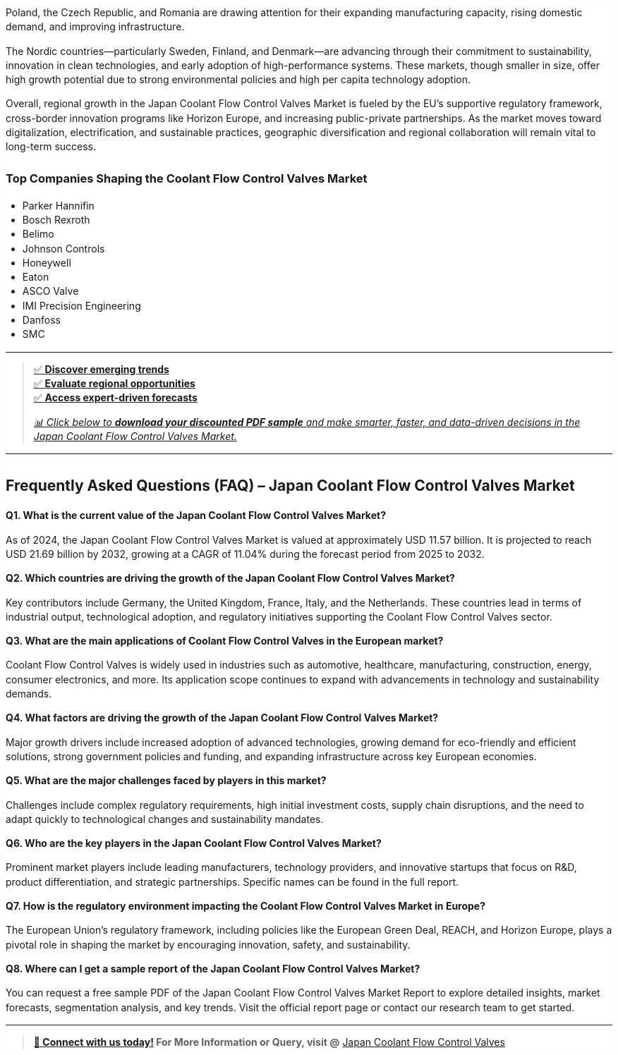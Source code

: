 Poland, the Czech Republic, and Romania are drawing attention for their expanding manufacturing capacity, rising domestic demand, and improving infrastructure.</p><p>The Nordic countries&mdash;particularly Sweden, Finland, and Denmark&mdash;are advancing through their commitment to sustainability, innovation in clean technologies, and early adoption of high-performance systems. These markets, though smaller in size, offer high growth potential due to strong environmental policies and high per capita technology adoption.</p><p>Overall, regional growth in the Japan Coolant Flow Control Valves Market is fueled by the EU&rsquo;s supportive regulatory framework, cross-border innovation programs like Horizon Europe, and increasing public-private partnerships. As the market moves toward digitalization, electrification, and sustainable practices, geographic diversification and regional collaboration will remain vital to long-term success.</p><p><h3>Top Companies Shaping the Coolant Flow Control Valves Market </h3><ul><li>Parker Hannifin</li><li> Bosch Rexroth</li><li> Belimo</li><li> Johnson Controls</li><li> Honeywell</li><li> Eaton</li><li> ASCO Valve</li><li> IMI Precision Engineering</li><li> Danfoss</li><li> SMC</li></ul></p><hr /><blockquote><p><a href="https://www.marketresearchintellect.com/ask-for-discount/?rid=592024&amp;amp;utm_source=Github-R&amp;amp;utm_medium=832">✅ <strong data-start="617" data-end="645">Discover emerging trends</strong></a><br data-start="645" data-end="648" /><a href="https://www.marketresearchintellect.com/ask-for-discount/?rid=592024&amp;amp;utm_source=Github-R&amp;amp;utm_medium=832"> ✅ <strong data-start="650" data-end="685">Evaluate regional opportunities</strong></a><br data-start="685" data-end="688" /><a href="https://www.marketresearchintellect.com/ask-for-discount/?rid=592024&amp;amp;utm_source=Github-R&amp;amp;utm_medium=832"> ✅ <strong data-start="690" data-end="724">Access expert-driven forecasts</strong></a></p><p class="" data-start="728" data-end="864"><em><a href="https://www.marketresearchintellect.com/ask-for-discount/?rid=592024&amp;amp;utm_source=Github-R&amp;amp;utm_medium=832">📊 Click below to <strong data-start="746" data-end="785">download your discounted PDF sample</strong> and make smarter, faster, and data-driven decisions in the Japan Coolant Flow Control Valves Market.</a></em></p></blockquote><hr /><h2>Frequently Asked Questions (FAQ) &ndash; Japan Coolant Flow Control Valves Market</h2><p><strong>Q1. What is the current value of the Japan Coolant Flow Control Valves Market?</strong></p><p>As of 2024, the Japan Coolant Flow Control Valves Market is valued at approximately USD 11.57 billion. It is projected to reach USD 21.69 billion by 2032, growing at a CAGR of 11.04% during the forecast period from 2025 to 2032.</p><p><strong>Q2. Which countries are driving the growth of the Japan Coolant Flow Control Valves Market?</strong></p><p>Key contributors include Germany, the United Kingdom, France, Italy, and the Netherlands. These countries lead in terms of industrial output, technological adoption, and regulatory initiatives supporting the Coolant Flow Control Valves sector.</p><p><strong>Q3. What are the main applications of Coolant Flow Control Valves in the European market?</strong></p><p>Coolant Flow Control Valves is widely used in industries such as automotive, healthcare, manufacturing, construction, energy, consumer electronics, and more. Its application scope continues to expand with advancements in technology and sustainability demands.</p><p><strong>Q4. What factors are driving the growth of the Japan Coolant Flow Control Valves Market?</strong></p><p>Major growth drivers include increased adoption of advanced technologies, growing demand for eco-friendly and efficient solutions, strong government policies and funding, and expanding infrastructure across key European economies.</p><p><strong>Q5. What are the major challenges faced by players in this market?</strong></p><p>Challenges include complex regulatory requirements, high initial investment costs, supply chain disruptions, and the need to adapt quickly to technological changes and sustainability mandates.</p><p><strong>Q6. Who are the key players in the Japan Coolant Flow Control Valves Market?</strong></p><p>Prominent market players include leading manufacturers, technology providers, and innovative startups that focus on R&amp;D, product differentiation, and strategic partnerships. Specific names can be found in the full report.</p><p><strong>Q7. How is the regulatory environment impacting the Coolant Flow Control Valves Market in Europe?</strong></p><p>The European Union&rsquo;s regulatory framework, including policies like the European Green Deal, REACH, and Horizon Europe, plays a pivotal role in shaping the market by encouraging innovation, safety, and sustainability.</p><p><strong>Q8. Where can I get a sample report of the Japan Coolant Flow Control Valves Market?</strong></p><p>You can request a free sample PDF of the Japan Coolant Flow Control Valves Market Report to explore detailed insights, market forecasts, segmentation analysis, and key trends. Visit the official report page or contact our research team to get started.</p><hr /><blockquote><p><span class="font-[700]"><strong><a href="https://www.marketresearchintellect.com/product/global-coolant-flow-control-valves-market-size-forecast/?utm_source=Linkedin&utm_medium=832">📩 Connect with us today!</a> For More Information or Query, visit&nbsp;@</strong>&nbsp;</span><span class="font-[700]"><a href="https://www.marketresearchintellect.com/product/global-coolant-flow-control-valves-market-size-forecast/?utm_source=Linkedin&utm_medium=832" target="_blank" data-tracking-control-name="article-ssr-frontend-pulse_little-text-block" data-tracking-will-navigate="" data-test-link="">Japan Coolant Flow Control Valves